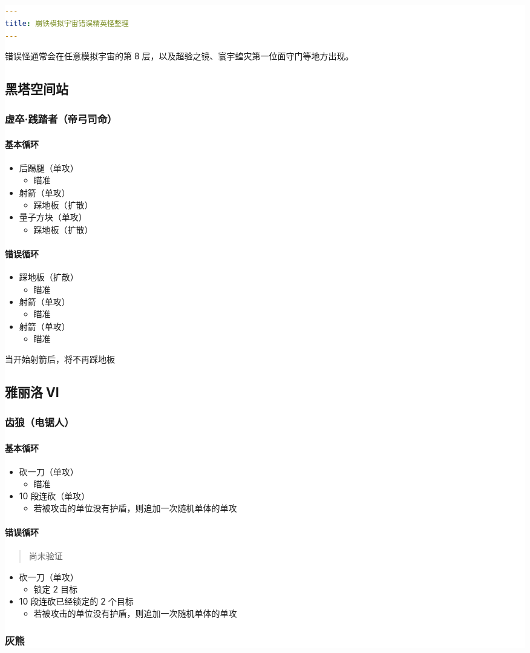 ```yaml
---
title: 崩铁模拟宇宙错误精英怪整理
---
```


错误怪通常会在任意模拟宇宙的第 8 层，以及超验之镜、寰宇蝗灾第一位面守门等地方出现。

## 黑塔空间站

### 虚卒·践踏者（帝弓司命）

#### 基本循环

- 后踢腿（单攻）
	- 瞄准
- 射箭（单攻）
	- 踩地板（扩散）
- 量子方块（单攻）
	- 踩地板（扩散）

#### 错误循环

- 踩地板（扩散）
	- 瞄准
- 射箭（单攻）
	- 瞄准
- 射箭（单攻）
	- 瞄准

当开始射箭后，将不再踩地板
## 雅丽洛 VI

### 齿狼（电锯人）

#### 基本循环

- 砍一刀（单攻）
	- 瞄准
- 10 段连砍（单攻）
	- 若被攻击的单位没有护盾，则追加一次随机单体的单攻

#### 错误循环

> 尚未验证

- 砍一刀（单攻）
	- 锁定 2 目标
- 10 段连砍已经锁定的 2 个目标
	- 若被攻击的单位没有护盾，则追加一次随机单体的单攻

### 灰熊
